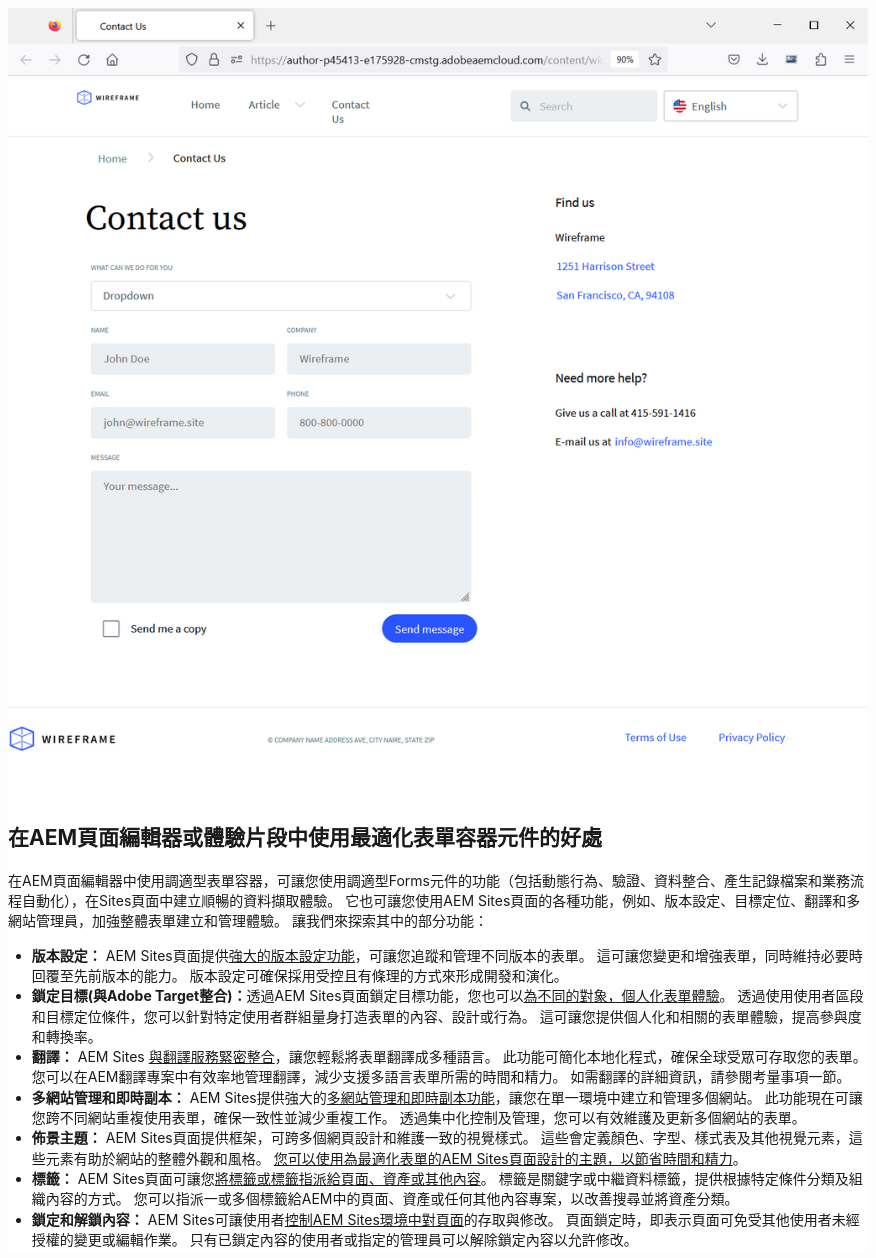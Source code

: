 ![網站頁面中的最適化表單](/help/forms/using/assets/adaptive-form-in-sites-page.png)

## 在AEM頁面編輯器或體驗片段中使用最適化表單容器元件的好處

在AEM頁面編輯器中使用調適型表單容器，可讓您使用調適型Forms元件的功能（包括動態行為、驗證、資料整合、產生記錄檔案和業務流程自動化），在Sites頁面中建立順暢的資料擷取體驗。 它也可讓您使用AEM Sites頁面的各種功能，例如、版本設定、目標定位、翻譯和多網站管理員，加強整體表單建立和管理體驗。 讓我們來探索其中的部分功能：

* **版本設定：** AEM Sites頁面提供[強大的版本設定功能](/help/sites-authoring/working-with-page-versions.md)，可讓您追蹤和管理不同版本的表單。 這可讓您變更和增強表單，同時維持必要時回覆至先前版本的能力。 版本設定可確保採用受控且有條理的方式來形成開發和演化。
* **鎖定目標(與Adobe Target整合)：**&#x200B;透過AEM Sites頁面鎖定目標功能，您也可以[為不同的對象，個人化表單體驗](/help/sites-administering/target.md)。 透過使用使用者區段和目標定位條件，您可以針對特定使用者群組量身打造表單的內容、設計或行為。 這可讓您提供個人化和相關的表單體驗，提高參與度和轉換率。
* **翻譯：** AEM Sites [與翻譯服務緊密整合](/help/sites-administering/translation.md)，讓您輕鬆將表單翻譯成多種語言。 此功能可簡化本地化程式，確保全球受眾可存取您的表單。 您可以在AEM翻譯專案中有效率地管理翻譯，減少支援多語言表單所需的時間和精力。 如需翻譯的詳細資訊，請參閱考量事項一節。
* **多網站管理和即時副本：** AEM Sites提供強大的[多網站管理和即時副本功能](/help/sites-administering/msm.md)，讓您在單一環境中建立和管理多個網站。 此功能現在可讓您跨不同網站重複使用表單，確保一致性並減少重複工作。 透過集中化控制及管理，您可以有效維護及更新多個網站的表單。
* **佈景主題：** AEM Sites頁面提供框架，可跨多個網頁設計和維護一致的視覺樣式。 這些會定義顏色、字型、樣式表及其他視覺元素，這些元素有助於網站的整體外觀和風格。 [您可以使用為最適化表單的AEM Sites頁面設計的主題，以節省時間和精力](/help/sites-authoring/style-system.md)。
* **標籤：** AEM Sites頁面可讓您[將標籤或標籤指派給頁面、資產或其他內容](/help/sites-authoring/tags.md)。 標籤是關鍵字或中繼資料標籤，提供根據特定條件分類及組織內容的方式。 您可以指派一或多個標籤給AEM中的頁面、資產或任何其他內容專案，以改善搜尋並將資產分類。
* **鎖定和解鎖內容：** AEM Sites可讓使用者[控制AEM Sites環境中對頁面](/help/sites-authoring/editing-content.md#locking-a-page-locking-a-page)的存取與修改。 頁面鎖定時，即表示頁面可免受其他使用者未經授權的變更或編輯作業。 只有已鎖定內容的使用者或指定的管理員可以解除鎖定內容以允許修改。
